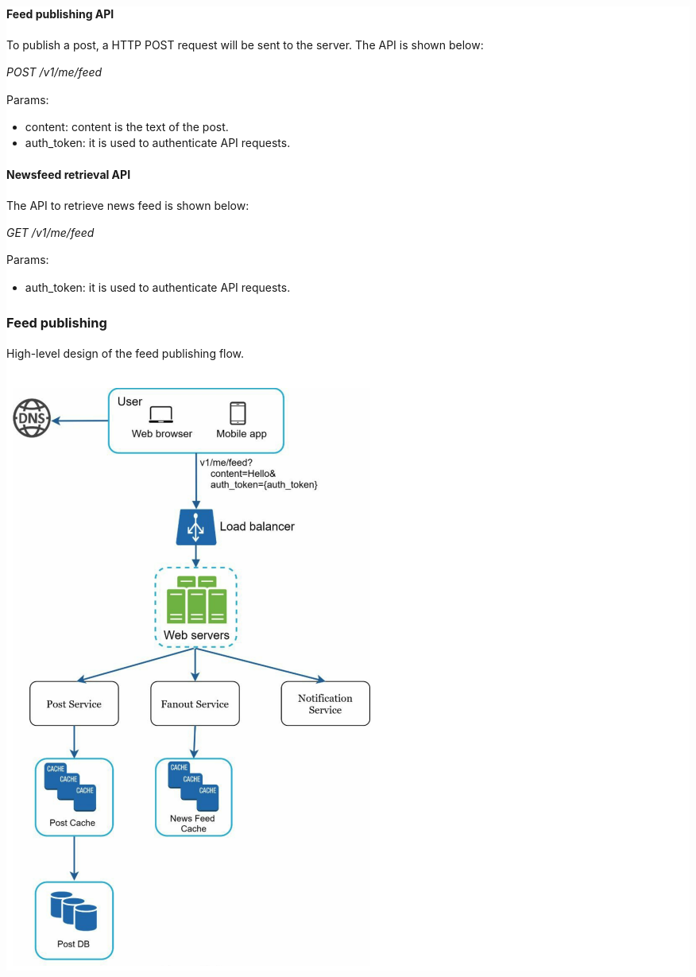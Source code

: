 #### Feed publishing API

To publish a post, a HTTP POST request will be sent to the server. The API is shown below:

*POST /v1/me/feed*

Params:
- content: content is the text of the post.
- auth_token: it is used to authenticate API requests.

#### Newsfeed retrieval API

The API to retrieve news feed is shown below:

*GET /v1/me/feed*

Params:
- auth_token: it is used to authenticate API requests.

### Feed publishing

High-level design of the feed publishing flow.

![image](./f2.png)
